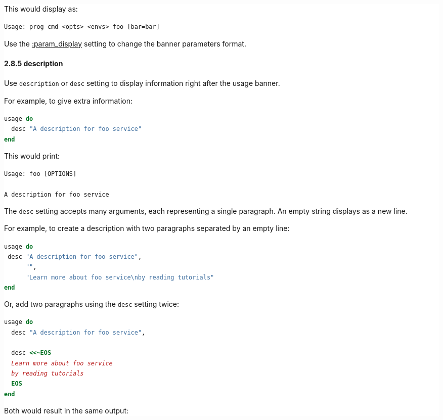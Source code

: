 This would display as:

```
Usage: prog cmd <opts> <envs> foo [bar=bar]
```

Use the [:param_display](#294-param_display) setting to change the banner
parameters format.

#### 2.8.5 description

Use `description` or `desc` setting to display information right after
the usage banner.

For example, to give extra information:

```ruby
usage do
  desc "A description for foo service"
end
```

This would print:

```
Usage: foo [OPTIONS]

A description for foo service
```

The `desc` setting accepts many arguments, each representing a single
paragraph. An empty string displays as a new line.

For example, to create a description with two paragraphs separated by
an empty line:

```ruby
usage do
 desc "A description for foo service",
      "",
      "Learn more about foo service\nby reading tutorials"
end
```

Or, add two paragraphs using the `desc` setting twice:

```ruby
usage do
  desc "A description for foo service",

  desc <<~EOS
  Learn more about foo service
  by reading tutorials
  EOS
end
```

Both would result in the same output:


[gem]: https://badge.fury.io/rb/tty-option
[gh_actions_ci]: https://github.com/piotrmurach/tty-option/actions/workflows/ci.yml
[appveyor]: https://ci.appveyor.com/project/piotrmurach/tty-option
[codeclimate]: https://codeclimate.com/github/piotrmurach/tty-option/maintainability
[coverage]: https://coveralls.io/github/piotrmurach/tty-option
